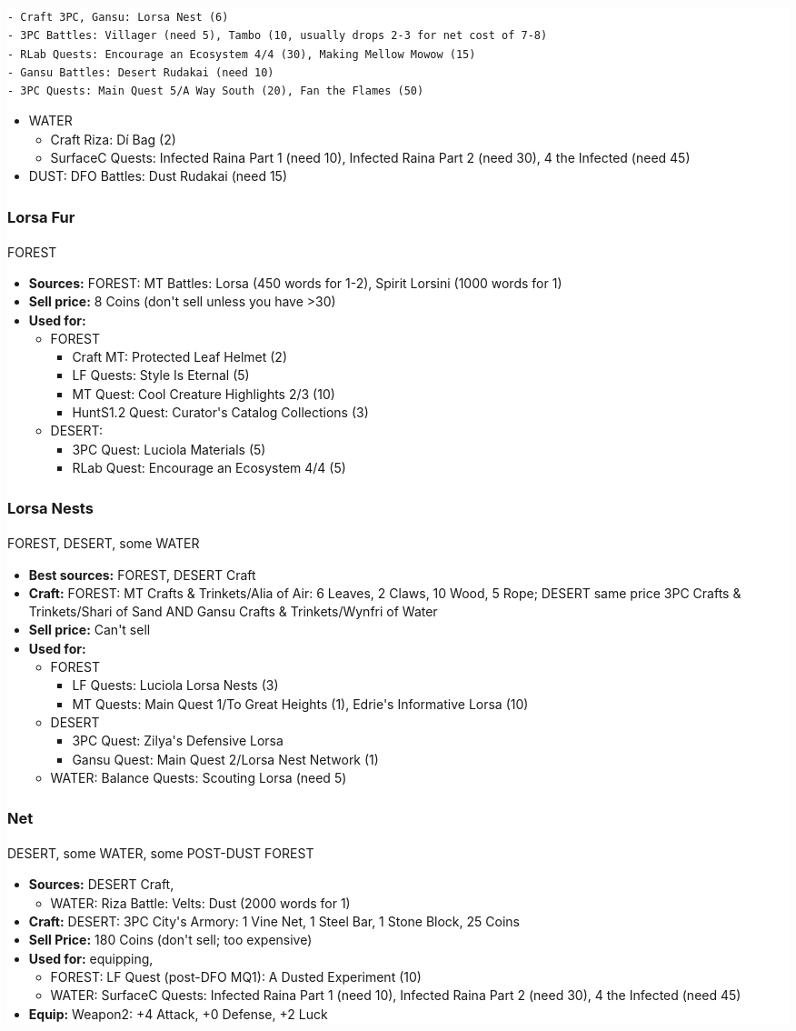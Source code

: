     - Craft 3PC, Gansu: Lorsa Nest (6)
    - 3PC Battles: Villager (need 5), Tambo (10, usually drops 2-3 for net cost of 7-8)
    - RLab Quests: Encourage an Ecosystem 4/4 (30), Making Mellow Mowow (15)
    - Gansu Battles: Desert Rudakai (need 10)
    - 3PC Quests: Main Quest 5/A Way South (20), Fan the Flames (50)
  - WATER
    - Craft Riza: Dí Bag (2)
    - SurfaceC Quests: Infected Raina Part 1 (need 10), Infected Raina Part 2 (need 30), 4 the Infected (need 45)
  - DUST: DFO Battles: Dust Rudakai (need 15)

### Lorsa Fur

FOREST

- **Sources:** FOREST: MT Battles: Lorsa (450 words for 1-2), Spirit Lorsini (1000 words for 1)
- **Sell price:** 8 Coins (don't sell unless you have >30)
- **Used for:** 
  - FOREST
    - Craft MT: Protected Leaf Helmet (2)
    - LF Quests: Style Is Eternal (5)
    - MT Quest: Cool Creature Highlights 2/3 (10)
    - HuntS1.2 Quest: Curator's Catalog Collections (3)
  - DESERT: 
    - 3PC Quest: Luciola Materials (5)
    - RLab Quest: Encourage an Ecosystem 4/4 (5)

### Lorsa Nests

FOREST, DESERT, some WATER

- **Best sources:** FOREST, DESERT Craft
- **Craft:** FOREST: MT Crafts & Trinkets/Alia of Air: 6 Leaves, 2 Claws, 10 Wood, 5 Rope; DESERT same price 3PC Crafts & Trinkets/Shari of Sand AND Gansu Crafts & Trinkets/Wynfri of Water
- **Sell price:** Can't sell
- **Used for:** 
  - FOREST
    - LF Quests: Luciola Lorsa Nests (3)
    - MT Quests: Main Quest 1/To Great Heights (1), Edrie's Informative Lorsa (10)
  - DESERT
    - 3PC Quest: Zilya's Defensive Lorsa
    - Gansu Quest: Main Quest 2/Lorsa Nest Network (1)
  - WATER: Balance Quests: Scouting Lorsa (need 5)

### Net

DESERT, some WATER, some POST-DUST FOREST

- **Sources:** DESERT Craft,
  - WATER: Riza Battle: Velts: Dust (2000 words for 1)
- **Craft:** DESERT: 3PC City's Armory: 1 Vine Net, 1 Steel Bar, 1 Stone Block, 25 Coins
- **Sell Price:** 180 Coins (don't sell; too expensive)
- **Used for:** equipping, 
  - FOREST: LF Quest (post-DFO MQ1): A Dusted Experiment (10)
  - WATER: SurfaceC Quests: Infected Raina Part 1 (need 10), Infected Raina Part 2 (need 30), 4 the Infected (need 45)
- **Equip:** Weapon2: +4 Attack, +0 Defense, +2 Luck
